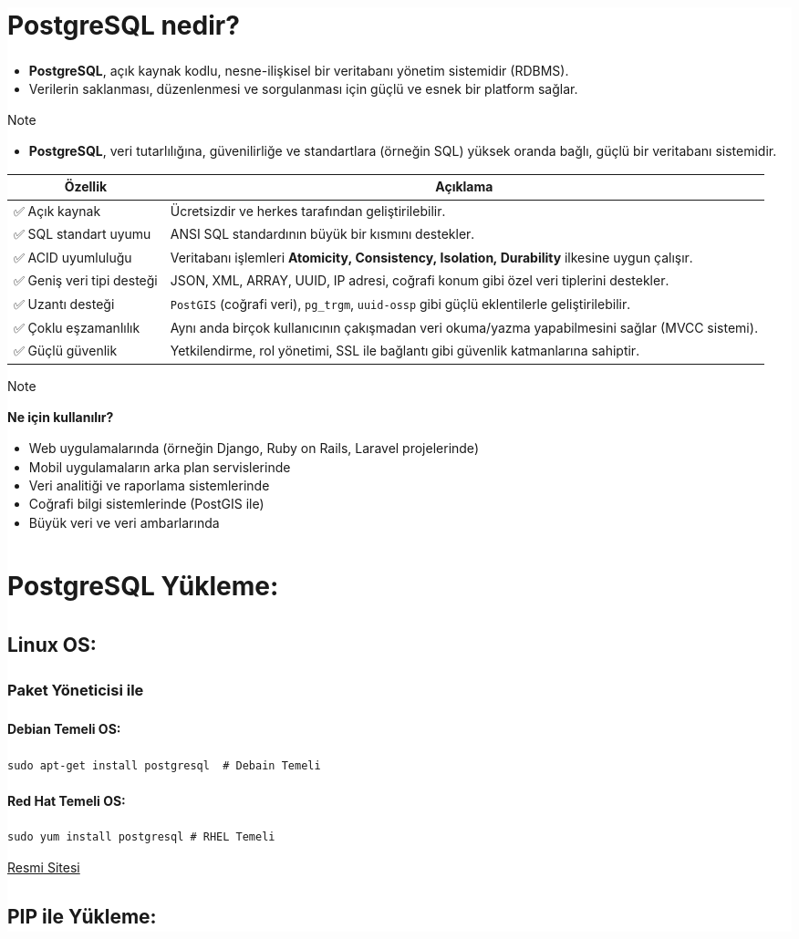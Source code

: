 # PostgreSQL nedir?

+ **PostgreSQL**, açık kaynak kodlu, nesne-ilişkisel bir veritabanı yönetim sistemidir (RDBMS).
+ Verilerin saklanması, düzenlenmesi ve sorgulanması için güçlü ve esnek bir platform sağlar.

> [!NOTE]
> + **PostgreSQL**, veri tutarlılığına, güvenilirliğe ve standartlara (örneğin SQL) yüksek oranda bağlı, güçlü bir veritabanı sistemidir.

| Özellik                   | Açıklama                                                                                       |
| ------------------------- | ---------------------------------------------------------------------------------------------- |
| ✅ Açık kaynak             | Ücretsizdir ve herkes tarafından geliştirilebilir.                                             |
| ✅ SQL standart uyumu      | ANSI SQL standardının büyük bir kısmını destekler.                                             |
| ✅ ACID uyumluluğu         | Veritabanı işlemleri **Atomicity, Consistency, Isolation, Durability** ilkesine uygun çalışır. |
| ✅ Geniş veri tipi desteği | JSON, XML, ARRAY, UUID, IP adresi, coğrafi konum gibi özel veri tiplerini destekler.           |
| ✅ Uzantı desteği          | `PostGIS` (coğrafi veri), `pg_trgm`, `uuid-ossp` gibi güçlü eklentilerle geliştirilebilir.     |
| ✅ Çoklu eşzamanlılık      | Aynı anda birçok kullanıcının çakışmadan veri okuma/yazma yapabilmesini sağlar (MVCC sistemi). |
| ✅ Güçlü güvenlik          | Yetkilendirme, rol yönetimi, SSL ile bağlantı gibi güvenlik katmanlarına sahiptir.             |


> [!NOTE]
> **Ne için kullanılır?**
> + Web uygulamalarında (örneğin Django, Ruby on Rails, Laravel projelerinde)
> + Mobil uygulamaların arka plan servislerinde
> + Veri analitiği ve raporlama sistemlerinde
> + Coğrafi bilgi sistemlerinde (PostGIS ile)
> + Büyük veri ve veri ambarlarında

# PostgreSQL Yükleme:

## Linux OS:

### Paket Yöneticisi ile

#### Debian Temeli OS:

```shell
sudo apt-get install postgresql  # Debain Temeli
```

#### Red Hat Temeli OS:

```shell
sudo yum install postgresql # RHEL Temeli
```

[Resmi Sitesi](https://www.postgresql.org/download/linux/redhat/)
## PIP ile Yükleme:
